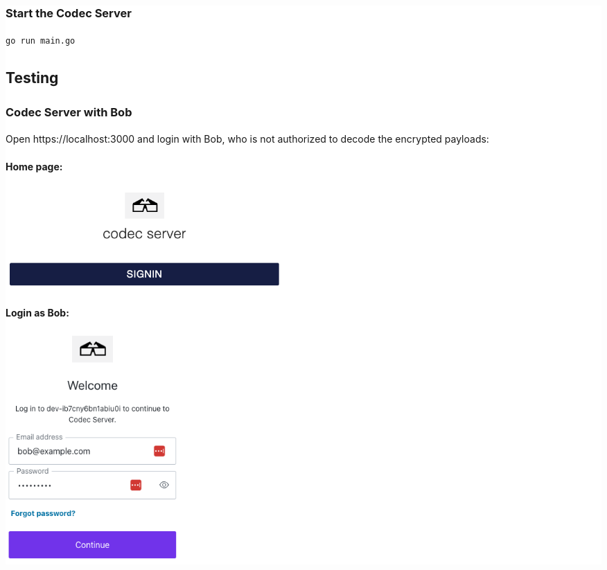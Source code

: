 ### Start the Codec Server
```bash
go run main.go
```

## Testing

### Codec Server with Bob
Open https://localhost:3000 and login with Bob, who is not authorized to decode the encrypted payloads:

#### Home page:

<img src="./docs/home.png" width="400">

#### Login as Bob:

<img src="./docs/bob-login.png" width="250">
